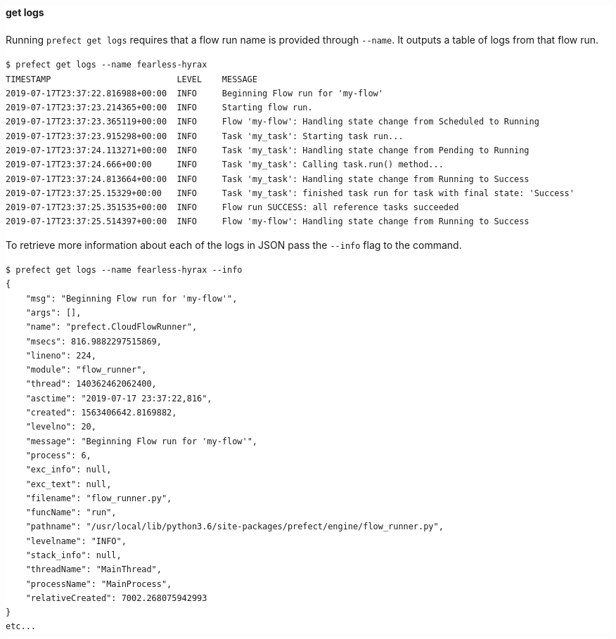 #### get logs

Running `prefect get logs` requires that a flow run name is provided through `--name`. It outputs a table of logs from that flow run.
```
$ prefect get logs --name fearless-hyrax
TIMESTAMP                         LEVEL    MESSAGE
2019-07-17T23:37:22.816988+00:00  INFO     Beginning Flow run for 'my-flow'
2019-07-17T23:37:23.214365+00:00  INFO     Starting flow run.
2019-07-17T23:37:23.365119+00:00  INFO     Flow 'my-flow': Handling state change from Scheduled to Running
2019-07-17T23:37:23.915298+00:00  INFO     Task 'my_task': Starting task run...
2019-07-17T23:37:24.113271+00:00  INFO     Task 'my_task': Handling state change from Pending to Running
2019-07-17T23:37:24.666+00:00     INFO     Task 'my_task': Calling task.run() method...
2019-07-17T23:37:24.813664+00:00  INFO     Task 'my_task': Handling state change from Running to Success
2019-07-17T23:37:25.15329+00:00   INFO     Task 'my_task': finished task run for task with final state: 'Success'
2019-07-17T23:37:25.351535+00:00  INFO     Flow run SUCCESS: all reference tasks succeeded
2019-07-17T23:37:25.514397+00:00  INFO     Flow 'my-flow': Handling state change from Running to Success
```

To retrieve more information about each of the logs in JSON pass the `--info` flag to the command.
```
$ prefect get logs --name fearless-hyrax --info
{
    "msg": "Beginning Flow run for 'my-flow'",
    "args": [],
    "name": "prefect.CloudFlowRunner",
    "msecs": 816.9882297515869,
    "lineno": 224,
    "module": "flow_runner",
    "thread": 140362462062400,
    "asctime": "2019-07-17 23:37:22,816",
    "created": 1563406642.8169882,
    "levelno": 20,
    "message": "Beginning Flow run for 'my-flow'",
    "process": 6,
    "exc_info": null,
    "exc_text": null,
    "filename": "flow_runner.py",
    "funcName": "run",
    "pathname": "/usr/local/lib/python3.6/site-packages/prefect/engine/flow_runner.py",
    "levelname": "INFO",
    "stack_info": null,
    "threadName": "MainThread",
    "processName": "MainProcess",
    "relativeCreated": 7002.268075942993
}
etc...
```
